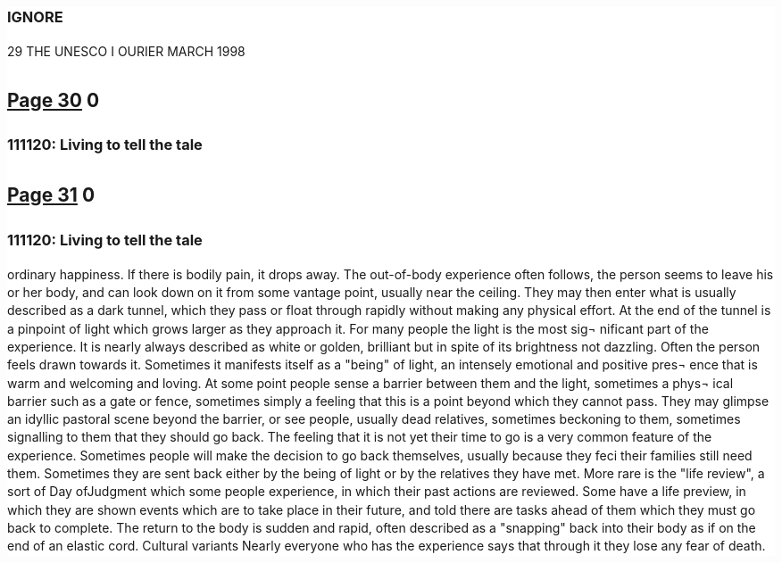 ### IGNORE

29
THE UNESCO I OURIER MARCH 1998

## [Page 30](https://demo.humlab.umu.se/courier/111114engo.pdf#page=30) 0

### 111120: Living to tell the tale

## [Page 31](https://demo.humlab.umu.se/courier/111114engo.pdf#page=31) 0

### 111120: Living to tell the tale

ordinary happiness. If there is bodily pain, it
drops away. The out-of-body experience often
follows, the person seems to leave his or her
body, and can look down on it from some
vantage point, usually near the ceiling. They
may then enter what is usually described as a
dark tunnel, which they pass or float through
rapidly without making any physical effort.
At the end of the tunnel is a pinpoint of light
which grows larger as they approach it.
For many people the light is the most sig¬
nificant part of the experience. It is nearly
always described as white or golden, brilliant
but in spite of its brightness not dazzling.
Often the person feels drawn towards it.
Sometimes it manifests itself as a "being" of
light, an intensely emotional and positive pres¬
ence that is warm and welcoming and loving.
At some point people sense a barrier
between them and the light, sometimes a phys¬
ical barrier such as a gate or fence, sometimes
simply a feeling that this is a point beyond
which they cannot pass. They may glimpse an
idyllic pastoral scene beyond the barrier, or
see people, usually dead relatives, sometimes
beckoning to them, sometimes signalling to
them that they should go back.
The feeling that it is not yet their time to
go is a very common feature of the experience.
Sometimes people will make the decision to go
back themselves, usually because they feci their
families still need them. Sometimes they are
sent back either by the being of light or by the
relatives they have met.
More rare is the "life review", a sort of Day
ofJudgment which some people experience, in
which their past actions are reviewed. Some
have a life preview, in which they are shown
events which are to take place in their future,
and told there are tasks ahead of them which
they must go back to complete. The return
to the body is sudden and rapid, often
described as a "snapping" back into their body
as if on the end of an elastic cord.
Cultural variants
Nearly everyone who has the experience says
that through it they lose any fear of death.